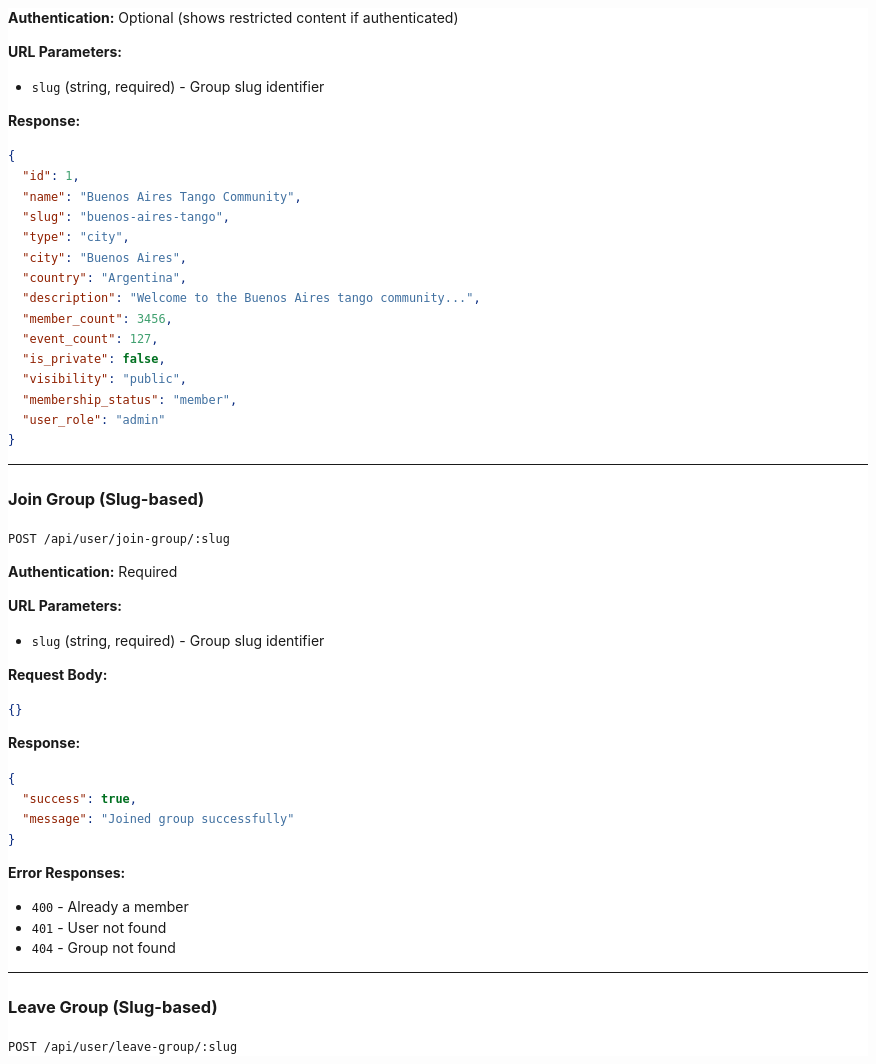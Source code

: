 **Authentication:** Optional (shows restricted content if authenticated)

**URL Parameters:**
- `slug` (string, required) - Group slug identifier

**Response:**
```json
{
  "id": 1,
  "name": "Buenos Aires Tango Community",
  "slug": "buenos-aires-tango",
  "type": "city",
  "city": "Buenos Aires",
  "country": "Argentina",
  "description": "Welcome to the Buenos Aires tango community...",
  "member_count": 3456,
  "event_count": 127,
  "is_private": false,
  "visibility": "public",
  "membership_status": "member",
  "user_role": "admin"
}
```

---

### Join Group (Slug-based)
```http
POST /api/user/join-group/:slug
```

**Authentication:** Required

**URL Parameters:**
- `slug` (string, required) - Group slug identifier

**Request Body:**
```json
{}
```

**Response:**
```json
{
  "success": true,
  "message": "Joined group successfully"
}
```

**Error Responses:**
- `400` - Already a member
- `401` - User not found
- `404` - Group not found

---

### Leave Group (Slug-based)
```http
POST /api/user/leave-group/:slug
```
